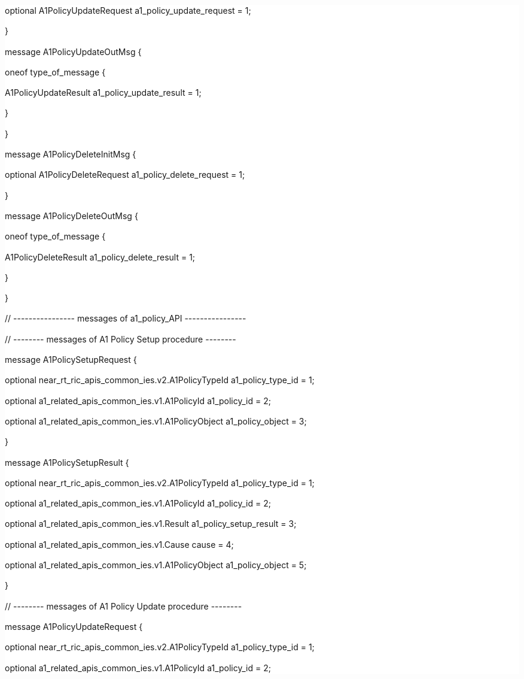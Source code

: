 optional A1PolicyUpdateRequest a1\_policy\_update\_request = 1;

}

message A1PolicyUpdateOutMsg {

oneof type\_of\_message {

A1PolicyUpdateResult a1\_policy\_update\_result = 1;

}

}

message A1PolicyDeleteInitMsg {

optional A1PolicyDeleteRequest a1\_policy\_delete\_request = 1;

}

message A1PolicyDeleteOutMsg {

oneof type\_of\_message {

A1PolicyDeleteResult a1\_policy\_delete\_result = 1;

}

}

// ---------------- messages of a1\_policy\_API ----------------

// -------- messages of A1 Policy Setup procedure --------

message A1PolicySetupRequest {

optional near\_rt\_ric\_apis\_common\_ies.v2.A1PolicyTypeId a1\_policy\_type\_id = 1;

optional a1\_related\_apis\_common\_ies.v1.A1PolicyId a1\_policy\_id = 2;

optional a1\_related\_apis\_common\_ies.v1.A1PolicyObject a1\_policy\_object = 3;

}

message A1PolicySetupResult {

optional near\_rt\_ric\_apis\_common\_ies.v2.A1PolicyTypeId a1\_policy\_type\_id = 1;

optional a1\_related\_apis\_common\_ies.v1.A1PolicyId a1\_policy\_id = 2;

optional a1\_related\_apis\_common\_ies.v1.Result a1\_policy\_setup\_result = 3;

optional a1\_related\_apis\_common\_ies.v1.Cause cause = 4;

optional a1\_related\_apis\_common\_ies.v1.A1PolicyObject a1\_policy\_object = 5;

}

// -------- messages of A1 Policy Update procedure --------

message A1PolicyUpdateRequest {

optional near\_rt\_ric\_apis\_common\_ies.v2.A1PolicyTypeId a1\_policy\_type\_id = 1;

optional a1\_related\_apis\_common\_ies.v1.A1PolicyId a1\_policy\_id = 2;
